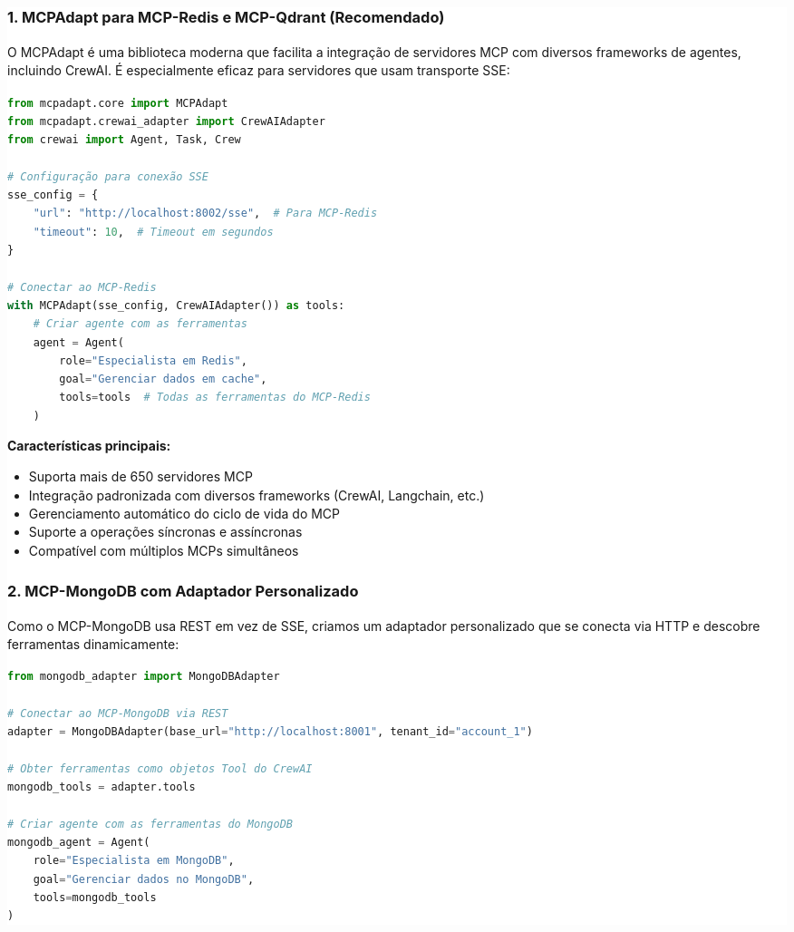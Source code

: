 ### 1. MCPAdapt para MCP-Redis e MCP-Qdrant (Recomendado)

O MCPAdapt é uma biblioteca moderna que facilita a integração de servidores MCP com diversos frameworks de agentes, incluindo CrewAI. É especialmente eficaz para servidores que usam transporte SSE:

```python
from mcpadapt.core import MCPAdapt
from mcpadapt.crewai_adapter import CrewAIAdapter
from crewai import Agent, Task, Crew

# Configuração para conexão SSE
sse_config = {
    "url": "http://localhost:8002/sse",  # Para MCP-Redis
    "timeout": 10,  # Timeout em segundos
}

# Conectar ao MCP-Redis
with MCPAdapt(sse_config, CrewAIAdapter()) as tools:
    # Criar agente com as ferramentas
    agent = Agent(
        role="Especialista em Redis",
        goal="Gerenciar dados em cache",
        tools=tools  # Todas as ferramentas do MCP-Redis
    )
```

**Características principais:**
- Suporta mais de 650 servidores MCP
- Integração padronizada com diversos frameworks (CrewAI, Langchain, etc.)
- Gerenciamento automático do ciclo de vida do MCP
- Suporte a operações síncronas e assíncronas
- Compatível com múltiplos MCPs simultâneos

### 2. MCP-MongoDB com Adaptador Personalizado

Como o MCP-MongoDB usa REST em vez de SSE, criamos um adaptador personalizado que se conecta via HTTP e descobre ferramentas dinamicamente:

```python
from mongodb_adapter import MongoDBAdapter

# Conectar ao MCP-MongoDB via REST
adapter = MongoDBAdapter(base_url="http://localhost:8001", tenant_id="account_1")

# Obter ferramentas como objetos Tool do CrewAI
mongodb_tools = adapter.tools

# Criar agente com as ferramentas do MongoDB
mongodb_agent = Agent(
    role="Especialista em MongoDB",
    goal="Gerenciar dados no MongoDB",
    tools=mongodb_tools
)
```
